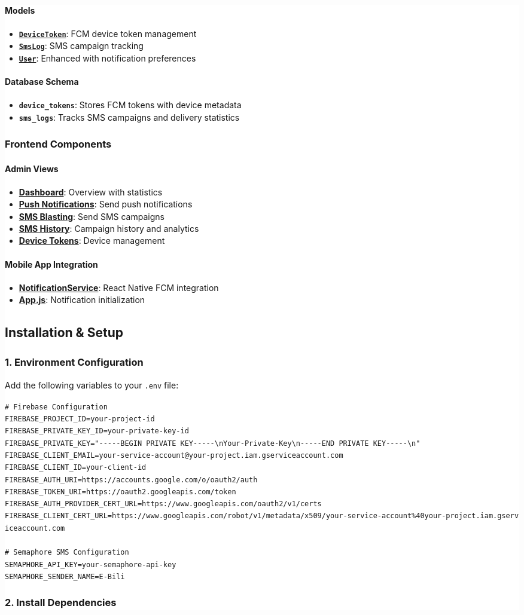 #### Models
- **[`DeviceToken`](../app/Models/DeviceToken.php)**: FCM device token management
- **[`SmsLog`](../app/Models/SmsLog.php)**: SMS campaign tracking
- **[`User`](../app/Models/User.php)**: Enhanced with notification preferences

#### Database Schema
- **`device_tokens`**: Stores FCM tokens with device metadata
- **`sms_logs`**: Tracks SMS campaigns and delivery statistics

### Frontend Components

#### Admin Views
- **[Dashboard](../resources/views/admin/notifications/index.blade.php)**: Overview with statistics
- **[Push Notifications](../resources/views/admin/notifications/push.blade.php)**: Send push notifications
- **[SMS Blasting](../resources/views/admin/notifications/sms.blade.php)**: Send SMS campaigns
- **[SMS History](../resources/views/admin/notifications/sms-history.blade.php)**: Campaign history and analytics
- **[Device Tokens](../resources/views/admin/notifications/device-tokens.blade.php)**: Device management

#### Mobile App Integration
- **[NotificationService](../EbiliMobile/src/utils/NotificationService.js)**: React Native FCM integration
- **[App.js](../EbiliMobile/src/App.js)**: Notification initialization

## Installation & Setup

### 1. Environment Configuration

Add the following variables to your `.env` file:

```env
# Firebase Configuration
FIREBASE_PROJECT_ID=your-project-id
FIREBASE_PRIVATE_KEY_ID=your-private-key-id
FIREBASE_PRIVATE_KEY="-----BEGIN PRIVATE KEY-----\nYour-Private-Key\n-----END PRIVATE KEY-----\n"
FIREBASE_CLIENT_EMAIL=your-service-account@your-project.iam.gserviceaccount.com
FIREBASE_CLIENT_ID=your-client-id
FIREBASE_AUTH_URI=https://accounts.google.com/o/oauth2/auth
FIREBASE_TOKEN_URI=https://oauth2.googleapis.com/token
FIREBASE_AUTH_PROVIDER_CERT_URL=https://www.googleapis.com/oauth2/v1/certs
FIREBASE_CLIENT_CERT_URL=https://www.googleapis.com/robot/v1/metadata/x509/your-service-account%40your-project.iam.gserviceaccount.com

# Semaphore SMS Configuration
SEMAPHORE_API_KEY=your-semaphore-api-key
SEMAPHORE_SENDER_NAME=E-Bili
```

### 2. Install Dependencies
